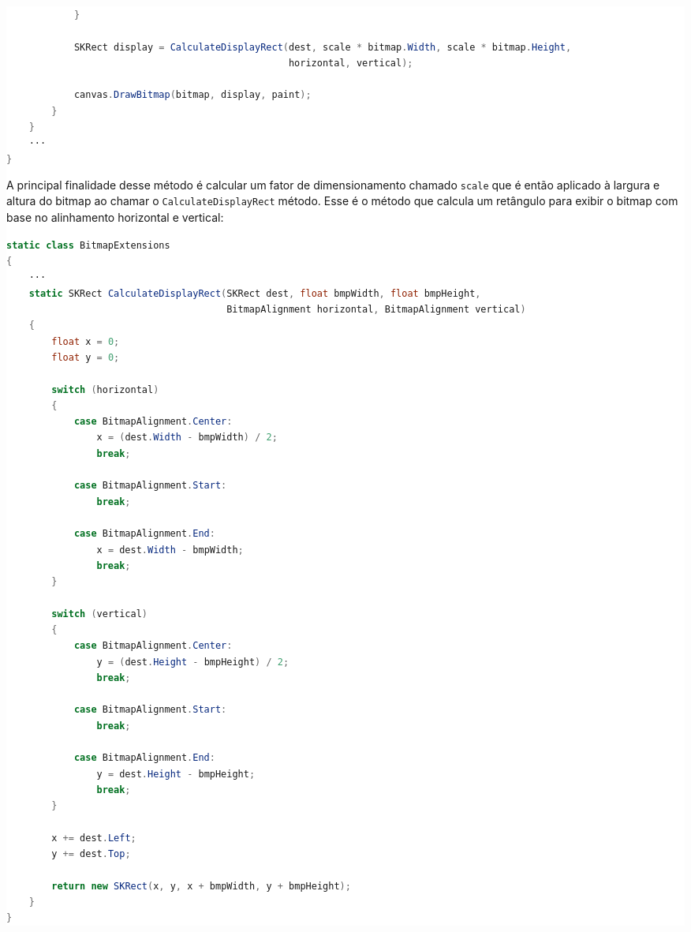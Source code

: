 ```csharp
            }

            SKRect display = CalculateDisplayRect(dest, scale * bitmap.Width, scale * bitmap.Height, 
                                                  horizontal, vertical);

            canvas.DrawBitmap(bitmap, display, paint);
        }
    }
    ···
}
```

A principal finalidade desse método é calcular um fator de dimensionamento chamado `scale` que é então aplicado à largura e altura do bitmap ao chamar o `CalculateDisplayRect` método. Esse é o método que calcula um retângulo para exibir o bitmap com base no alinhamento horizontal e vertical:

```csharp
static class BitmapExtensions
{
    ···
    static SKRect CalculateDisplayRect(SKRect dest, float bmpWidth, float bmpHeight, 
                                       BitmapAlignment horizontal, BitmapAlignment vertical)
    {
        float x = 0;
        float y = 0;

        switch (horizontal)
        {
            case BitmapAlignment.Center:
                x = (dest.Width - bmpWidth) / 2;
                break;

            case BitmapAlignment.Start:
                break;

            case BitmapAlignment.End:
                x = dest.Width - bmpWidth;
                break;
        }

        switch (vertical)
        {
            case BitmapAlignment.Center:
                y = (dest.Height - bmpHeight) / 2;
                break;

            case BitmapAlignment.Start:
                break;

            case BitmapAlignment.End:
                y = dest.Height - bmpHeight;
                break;
        }

        x += dest.Left;
        y += dest.Top;

        return new SKRect(x, y, x + bmpWidth, y + bmpHeight);
    }
}
```
